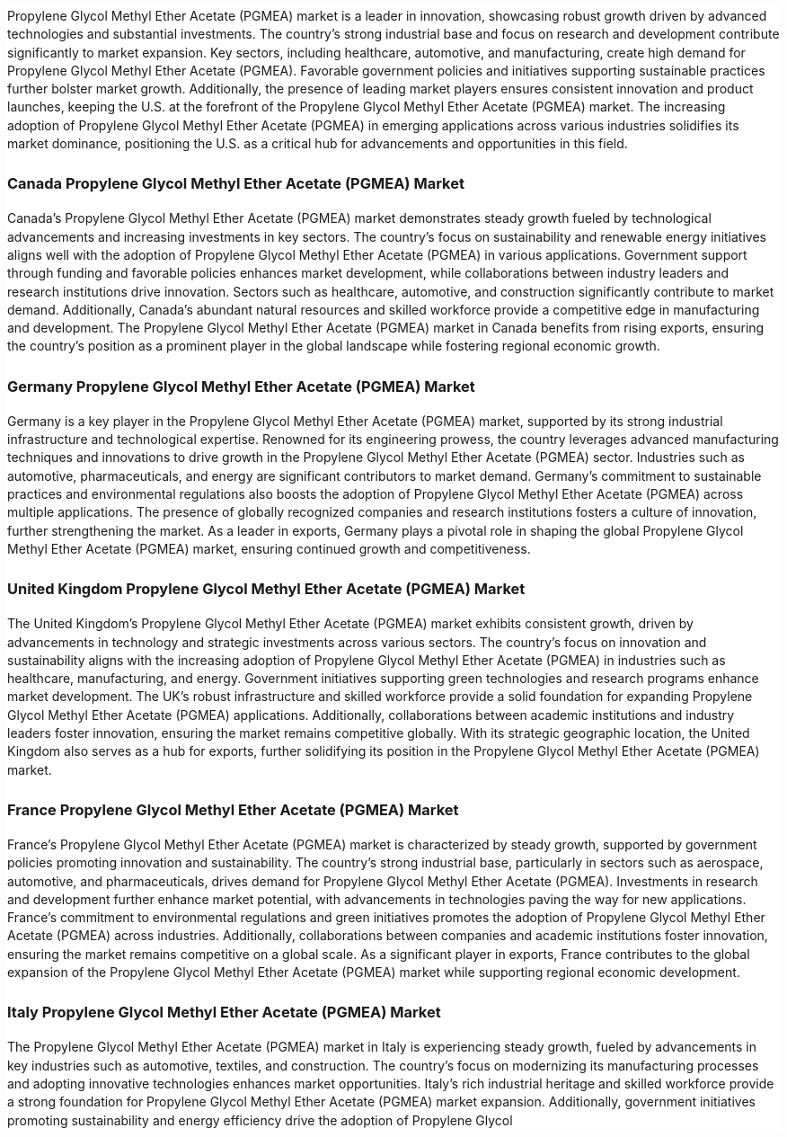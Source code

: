 Propylene Glycol Methyl Ether Acetate (PGMEA) market is a leader in innovation, showcasing robust growth driven by advanced technologies and substantial investments. The country&rsquo;s strong industrial base and focus on research and development contribute significantly to market expansion. Key sectors, including healthcare, automotive, and manufacturing, create high demand for Propylene Glycol Methyl Ether Acetate (PGMEA). Favorable government policies and initiatives supporting sustainable practices further bolster market growth. Additionally, the presence of leading market players ensures consistent innovation and product launches, keeping the U.S. at the forefront of the Propylene Glycol Methyl Ether Acetate (PGMEA) market. The increasing adoption of Propylene Glycol Methyl Ether Acetate (PGMEA) in emerging applications across various industries solidifies its market dominance, positioning the U.S. as a critical hub for advancements and opportunities in this field.</p><h3>Canada Propylene Glycol Methyl Ether Acetate (PGMEA) Market</h3><p>Canada&rsquo;s Propylene Glycol Methyl Ether Acetate (PGMEA) market demonstrates steady growth fueled by technological advancements and increasing investments in key sectors. The country&rsquo;s focus on sustainability and renewable energy initiatives aligns well with the adoption of Propylene Glycol Methyl Ether Acetate (PGMEA) in various applications. Government support through funding and favorable policies enhances market development, while collaborations between industry leaders and research institutions drive innovation. Sectors such as healthcare, automotive, and construction significantly contribute to market demand. Additionally, Canada&rsquo;s abundant natural resources and skilled workforce provide a competitive edge in manufacturing and development. The Propylene Glycol Methyl Ether Acetate (PGMEA) market in Canada benefits from rising exports, ensuring the country&rsquo;s position as a prominent player in the global landscape while fostering regional economic growth.</p><h3>Germany Propylene Glycol Methyl Ether Acetate (PGMEA) Market</h3><p>Germany is a key player in the Propylene Glycol Methyl Ether Acetate (PGMEA) market, supported by its strong industrial infrastructure and technological expertise. Renowned for its engineering prowess, the country leverages advanced manufacturing techniques and innovations to drive growth in the Propylene Glycol Methyl Ether Acetate (PGMEA) sector. Industries such as automotive, pharmaceuticals, and energy are significant contributors to market demand. Germany&rsquo;s commitment to sustainable practices and environmental regulations also boosts the adoption of Propylene Glycol Methyl Ether Acetate (PGMEA) across multiple applications. The presence of globally recognized companies and research institutions fosters a culture of innovation, further strengthening the market. As a leader in exports, Germany plays a pivotal role in shaping the global Propylene Glycol Methyl Ether Acetate (PGMEA) market, ensuring continued growth and competitiveness.</p><h3>United Kingdom Propylene Glycol Methyl Ether Acetate (PGMEA) Market</h3><p>The United Kingdom&rsquo;s Propylene Glycol Methyl Ether Acetate (PGMEA) market exhibits consistent growth, driven by advancements in technology and strategic investments across various sectors. The country&rsquo;s focus on innovation and sustainability aligns with the increasing adoption of Propylene Glycol Methyl Ether Acetate (PGMEA) in industries such as healthcare, manufacturing, and energy. Government initiatives supporting green technologies and research programs enhance market development. The UK&rsquo;s robust infrastructure and skilled workforce provide a solid foundation for expanding Propylene Glycol Methyl Ether Acetate (PGMEA) applications. Additionally, collaborations between academic institutions and industry leaders foster innovation, ensuring the market remains competitive globally. With its strategic geographic location, the United Kingdom also serves as a hub for exports, further solidifying its position in the Propylene Glycol Methyl Ether Acetate (PGMEA) market.</p><h3>France Propylene Glycol Methyl Ether Acetate (PGMEA) Market</h3><p>France&rsquo;s Propylene Glycol Methyl Ether Acetate (PGMEA) market is characterized by steady growth, supported by government policies promoting innovation and sustainability. The country&rsquo;s strong industrial base, particularly in sectors such as aerospace, automotive, and pharmaceuticals, drives demand for Propylene Glycol Methyl Ether Acetate (PGMEA). Investments in research and development further enhance market potential, with advancements in technologies paving the way for new applications. France&rsquo;s commitment to environmental regulations and green initiatives promotes the adoption of Propylene Glycol Methyl Ether Acetate (PGMEA) across industries. Additionally, collaborations between companies and academic institutions foster innovation, ensuring the market remains competitive on a global scale. As a significant player in exports, France contributes to the global expansion of the Propylene Glycol Methyl Ether Acetate (PGMEA) market while supporting regional economic development.</p><h3>Italy Propylene Glycol Methyl Ether Acetate (PGMEA) Market</h3><p>The Propylene Glycol Methyl Ether Acetate (PGMEA) market in Italy is experiencing steady growth, fueled by advancements in key industries such as automotive, textiles, and construction. The country&rsquo;s focus on modernizing its manufacturing processes and adopting innovative technologies enhances market opportunities. Italy&rsquo;s rich industrial heritage and skilled workforce provide a strong foundation for Propylene Glycol Methyl Ether Acetate (PGMEA) market expansion. Additionally, government initiatives promoting sustainability and energy efficiency drive the adoption of Propylene Glycol